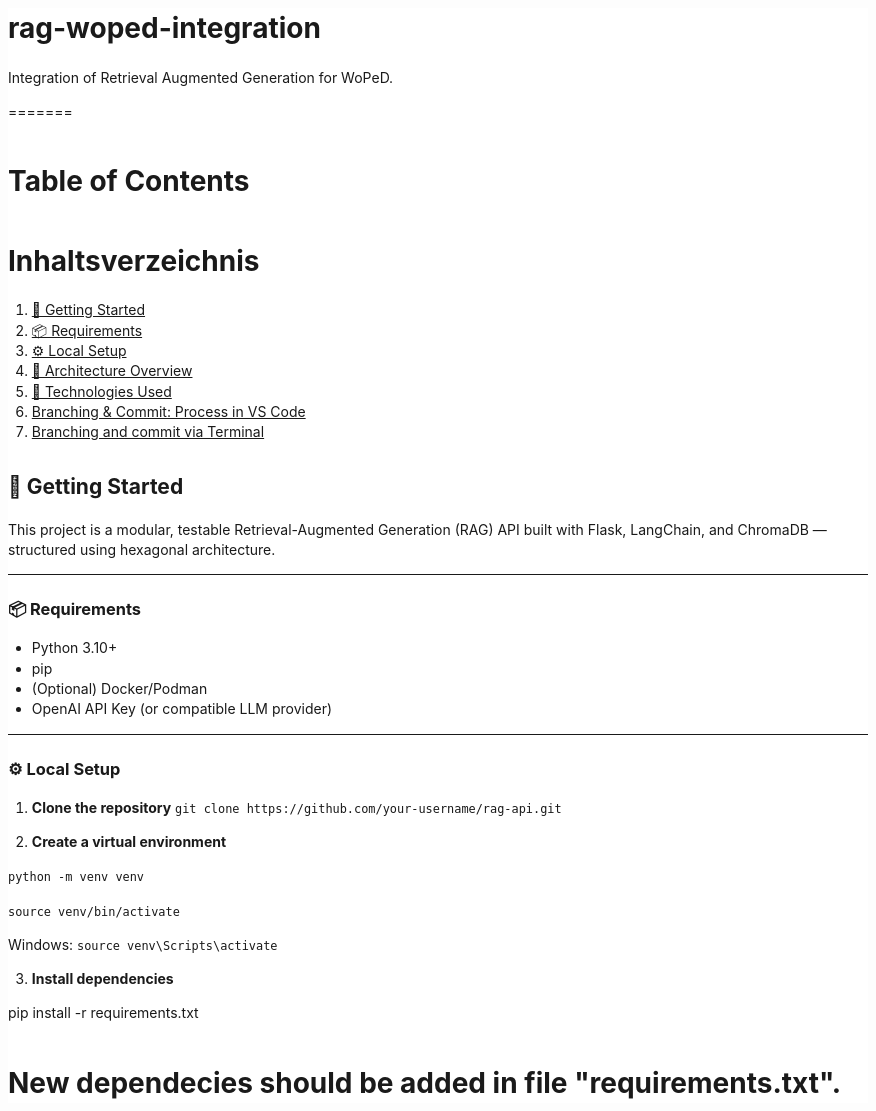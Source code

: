 # rag-woped-integration
Integration of Retrieval Augmented Generation for WoPeD.


=======
# Table of Contents
# Inhaltsverzeichnis
1. [🚀 Getting Started](#-getting-started)
2. [📦 Requirements](#-requirements)
3. [⚙️ Local Setup](#-local-setup)
4. [🧱 Architecture Overview](#-architecture-overview)
5. [🧩 Technologies Used](#-technologies-used)
6. [Branching & Commit: Process in VS Code](#branching--commit-process-in-vs-code)
7. [Branching and commit via Terminal](#branching--commit-process-in-vs-code)


## 🚀 Getting Started

This project is a modular, testable Retrieval-Augmented Generation (RAG) API built with Flask, LangChain, and ChromaDB — structured using hexagonal architecture.

---

### 📦 Requirements

- Python 3.10+
- pip
- (Optional) Docker/Podman
- OpenAI API Key (or compatible LLM provider)

---

### ⚙️ Local Setup

1. **Clone the repository**
`git clone https://github.com/your-username/rag-api.git`

2. **Create a virtual environment**

`python -m venv venv`

`source venv/bin/activate` 

Windows: 
`source venv\Scripts\activate`

3. **Install dependencies**

pip install -r requirements.txt

# New dependecies should be added in file "requirements.txt".
